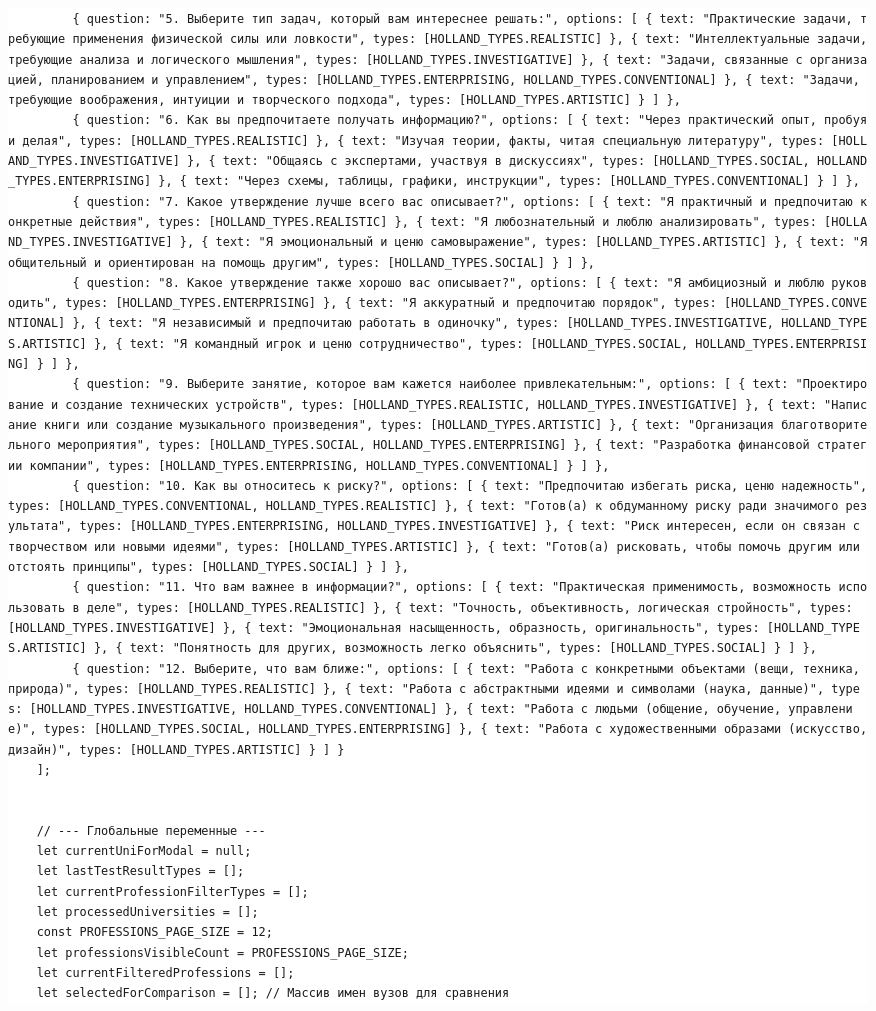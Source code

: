              { question: "5. Выберите тип задач, который вам интереснее решать:", options: [ { text: "Практические задачи, требующие применения физической силы или ловкости", types: [HOLLAND_TYPES.REALISTIC] }, { text: "Интеллектуальные задачи, требующие анализа и логического мышления", types: [HOLLAND_TYPES.INVESTIGATIVE] }, { text: "Задачи, связанные с организацией, планированием и управлением", types: [HOLLAND_TYPES.ENTERPRISING, HOLLAND_TYPES.CONVENTIONAL] }, { text: "Задачи, требующие воображения, интуиции и творческого подхода", types: [HOLLAND_TYPES.ARTISTIC] } ] },
             { question: "6. Как вы предпочитаете получать информацию?", options: [ { text: "Через практический опыт, пробуя и делая", types: [HOLLAND_TYPES.REALISTIC] }, { text: "Изучая теории, факты, читая специальную литературу", types: [HOLLAND_TYPES.INVESTIGATIVE] }, { text: "Общаясь с экспертами, участвуя в дискуссиях", types: [HOLLAND_TYPES.SOCIAL, HOLLAND_TYPES.ENTERPRISING] }, { text: "Через схемы, таблицы, графики, инструкции", types: [HOLLAND_TYPES.CONVENTIONAL] } ] },
             { question: "7. Какое утверждение лучше всего вас описывает?", options: [ { text: "Я практичный и предпочитаю конкретные действия", types: [HOLLAND_TYPES.REALISTIC] }, { text: "Я любознательный и люблю анализировать", types: [HOLLAND_TYPES.INVESTIGATIVE] }, { text: "Я эмоциональный и ценю самовыражение", types: [HOLLAND_TYPES.ARTISTIC] }, { text: "Я общительный и ориентирован на помощь другим", types: [HOLLAND_TYPES.SOCIAL] } ] },
             { question: "8. Какое утверждение также хорошо вас описывает?", options: [ { text: "Я амбициозный и люблю руководить", types: [HOLLAND_TYPES.ENTERPRISING] }, { text: "Я аккуратный и предпочитаю порядок", types: [HOLLAND_TYPES.CONVENTIONAL] }, { text: "Я независимый и предпочитаю работать в одиночку", types: [HOLLAND_TYPES.INVESTIGATIVE, HOLLAND_TYPES.ARTISTIC] }, { text: "Я командный игрок и ценю сотрудничество", types: [HOLLAND_TYPES.SOCIAL, HOLLAND_TYPES.ENTERPRISING] } ] },
             { question: "9. Выберите занятие, которое вам кажется наиболее привлекательным:", options: [ { text: "Проектирование и создание технических устройств", types: [HOLLAND_TYPES.REALISTIC, HOLLAND_TYPES.INVESTIGATIVE] }, { text: "Написание книги или создание музыкального произведения", types: [HOLLAND_TYPES.ARTISTIC] }, { text: "Организация благотворительного мероприятия", types: [HOLLAND_TYPES.SOCIAL, HOLLAND_TYPES.ENTERPRISING] }, { text: "Разработка финансовой стратегии компании", types: [HOLLAND_TYPES.ENTERPRISING, HOLLAND_TYPES.CONVENTIONAL] } ] },
             { question: "10. Как вы относитесь к риску?", options: [ { text: "Предпочитаю избегать риска, ценю надежность", types: [HOLLAND_TYPES.CONVENTIONAL, HOLLAND_TYPES.REALISTIC] }, { text: "Готов(а) к обдуманному риску ради значимого результата", types: [HOLLAND_TYPES.ENTERPRISING, HOLLAND_TYPES.INVESTIGATIVE] }, { text: "Риск интересен, если он связан с творчеством или новыми идеями", types: [HOLLAND_TYPES.ARTISTIC] }, { text: "Готов(а) рисковать, чтобы помочь другим или отстоять принципы", types: [HOLLAND_TYPES.SOCIAL] } ] },
             { question: "11. Что вам важнее в информации?", options: [ { text: "Практическая применимость, возможность использовать в деле", types: [HOLLAND_TYPES.REALISTIC] }, { text: "Точность, объективность, логическая стройность", types: [HOLLAND_TYPES.INVESTIGATIVE] }, { text: "Эмоциональная насыщенность, образность, оригинальность", types: [HOLLAND_TYPES.ARTISTIC] }, { text: "Понятность для других, возможность легко объяснить", types: [HOLLAND_TYPES.SOCIAL] } ] },
             { question: "12. Выберите, что вам ближе:", options: [ { text: "Работа с конкретными объектами (вещи, техника, природа)", types: [HOLLAND_TYPES.REALISTIC] }, { text: "Работа с абстрактными идеями и символами (наука, данные)", types: [HOLLAND_TYPES.INVESTIGATIVE, HOLLAND_TYPES.CONVENTIONAL] }, { text: "Работа с людьми (общение, обучение, управление)", types: [HOLLAND_TYPES.SOCIAL, HOLLAND_TYPES.ENTERPRISING] }, { text: "Работа с художественными образами (искусство, дизайн)", types: [HOLLAND_TYPES.ARTISTIC] } ] }
        ];


        // --- Глобальные переменные ---
        let currentUniForModal = null;
        let lastTestResultTypes = [];
        let currentProfessionFilterTypes = [];
        let processedUniversities = [];
        const PROFESSIONS_PAGE_SIZE = 12;
        let professionsVisibleCount = PROFESSIONS_PAGE_SIZE;
        let currentFilteredProfessions = [];
        let selectedForComparison = []; // Массив имен вузов для сравнения
